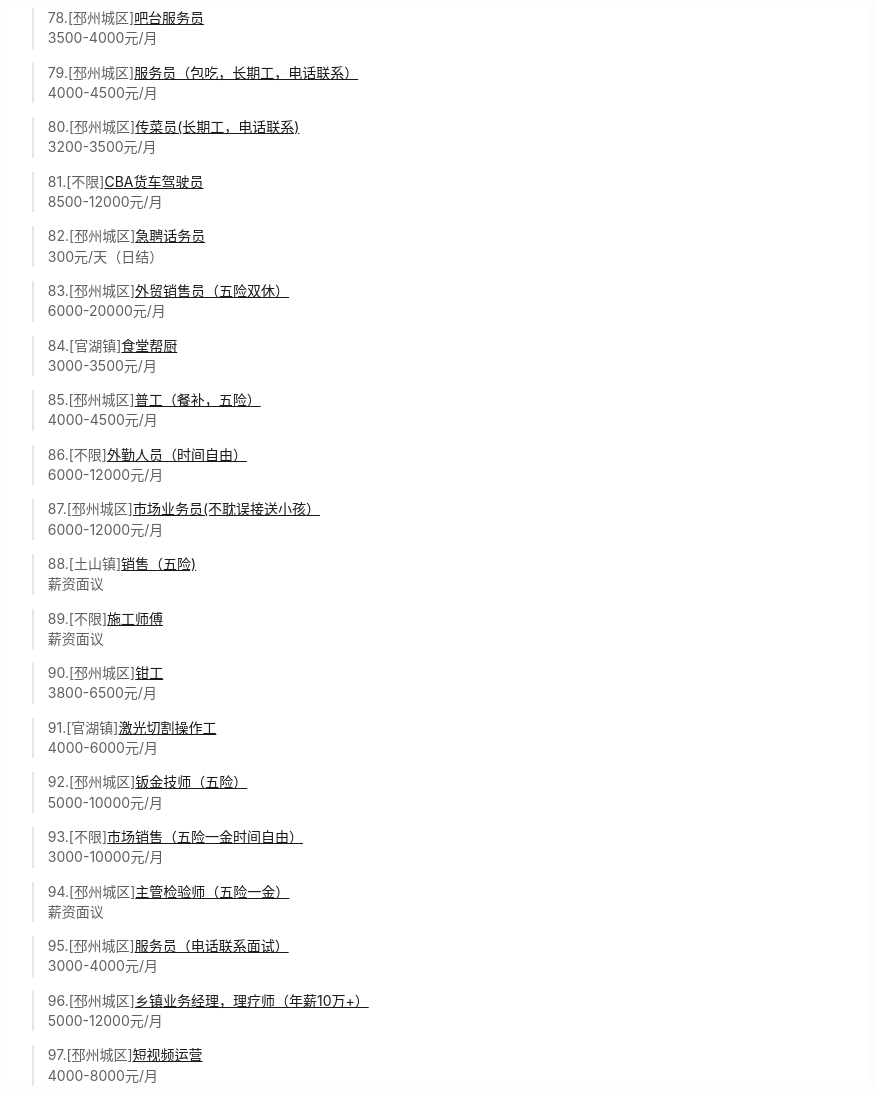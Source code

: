 >78.[邳州城区][吧台服务员](https://www.pizhouzhipin.com/job/28954)<br>
>3500-4000元/月

>79.[邳州城区][服务员（包吃，长期工，电话联系）](https://www.pizhouzhipin.com/job/18321)<br>
>4000-4500元/月

>80.[邳州城区][传菜员(长期工，电话联系)](https://www.pizhouzhipin.com/job/27533)<br>
>3200-3500元/月

>81.[不限][CBA货车驾驶员](https://www.pizhouzhipin.com/job/27901)<br>
>8500-12000元/月

>82.[邳州城区][急聘话务员](https://www.pizhouzhipin.com/job/29426)<br>
>300元/天（日结）

>83.[邳州城区][外贸销售员（五险双休）](https://www.pizhouzhipin.com/job/29267)<br>
>6000-20000元/月

>84.[官湖镇][食堂帮厨](https://www.pizhouzhipin.com/job/30192)<br>
>3000-3500元/月

>85.[邳州城区][普工（餐补，五险）](https://www.pizhouzhipin.com/job/16879)<br>
>4000-4500元/月

>86.[不限][外勤人员（时间自由）](https://www.pizhouzhipin.com/job/28534)<br>
>6000-12000元/月

>87.[邳州城区][市场业务员(不耽误接送小孩）](https://www.pizhouzhipin.com/job/28533)<br>
>6000-12000元/月

>88.[土山镇][销售（五险)](https://www.pizhouzhipin.com/job/30085)<br>
>薪资面议

>89.[不限][施工师傅](https://www.pizhouzhipin.com/job/30190)<br>
>薪资面议

>90.[邳州城区][钳工](https://www.pizhouzhipin.com/job/25978)<br>
>3800-6500元/月

>91.[官湖镇][激光切割操作工](https://www.pizhouzhipin.com/job/27239)<br>
>4000-6000元/月

>92.[邳州城区][钣金技师（五险）](https://www.pizhouzhipin.com/job/28698)<br>
>5000-10000元/月

>93.[不限][市场销售（五险一金时间自由）](https://www.pizhouzhipin.com/job/23265)<br>
>3000-10000元/月

>94.[邳州城区][主管检验师（五险一金）](https://www.pizhouzhipin.com/job/25727)<br>
>薪资面议

>95.[邳州城区][服务员（电话联系面试）](https://www.pizhouzhipin.com/job/29094)<br>
>3000-4000元/月

>96.[邳州城区][乡镇业务经理，理疗师（年薪10万+）](https://www.pizhouzhipin.com/job/29340)<br>
>5000-12000元/月

>97.[邳州城区][短视频运营](https://www.pizhouzhipin.com/job/25581)<br>
>4000-8000元/月
